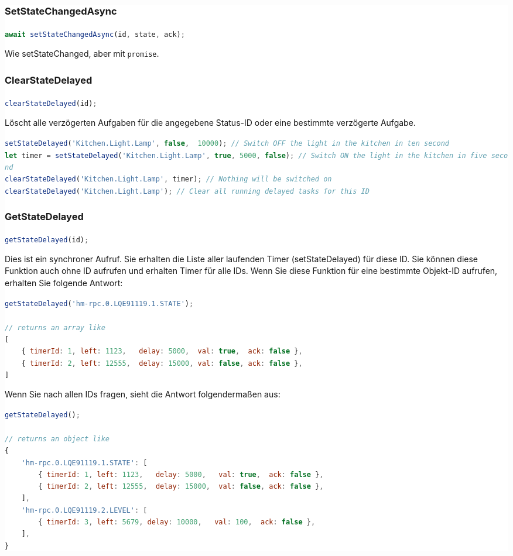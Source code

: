 ### SetStateChangedAsync
```js
await setStateChangedAsync(id, state, ack);
```

Wie setStateChanged, aber mit `promise`.

### ClearStateDelayed
```js
clearStateDelayed(id);
```

Löscht alle verzögerten Aufgaben für die angegebene Status-ID oder eine bestimmte verzögerte Aufgabe.

```js
setStateDelayed('Kitchen.Light.Lamp', false,  10000); // Switch OFF the light in the kitchen in ten second
let timer = setStateDelayed('Kitchen.Light.Lamp', true, 5000, false); // Switch ON the light in the kitchen in five second
clearStateDelayed('Kitchen.Light.Lamp', timer); // Nothing will be switched on
clearStateDelayed('Kitchen.Light.Lamp'); // Clear all running delayed tasks for this ID
```

### GetStateDelayed
```js
getStateDelayed(id);
```

Dies ist ein synchroner Aufruf. Sie erhalten die Liste aller laufenden Timer (setStateDelayed) für diese ID.
Sie können diese Funktion auch ohne ID aufrufen und erhalten Timer für alle IDs.
Wenn Sie diese Funktion für eine bestimmte Objekt-ID aufrufen, erhalten Sie folgende Antwort:

```js
getStateDelayed('hm-rpc.0.LQE91119.1.STATE');

// returns an array like
[
    { timerId: 1, left: 1123,   delay: 5000,  val: true,  ack: false },
    { timerId: 2, left: 12555,  delay: 15000, val: false, ack: false },
]
```

Wenn Sie nach allen IDs fragen, sieht die Antwort folgendermaßen aus:

```js
getStateDelayed();

// returns an object like
{
    'hm-rpc.0.LQE91119.1.STATE': [
        { timerId: 1, left: 1123,   delay: 5000,   val: true,  ack: false },
        { timerId: 2, left: 12555,  delay: 15000,  val: false, ack: false },
    ],
    'hm-rpc.0.LQE91119.2.LEVEL': [
        { timerId: 3, left: 5679, delay: 10000,   val: 100,  ack: false },
    ],
}
```
